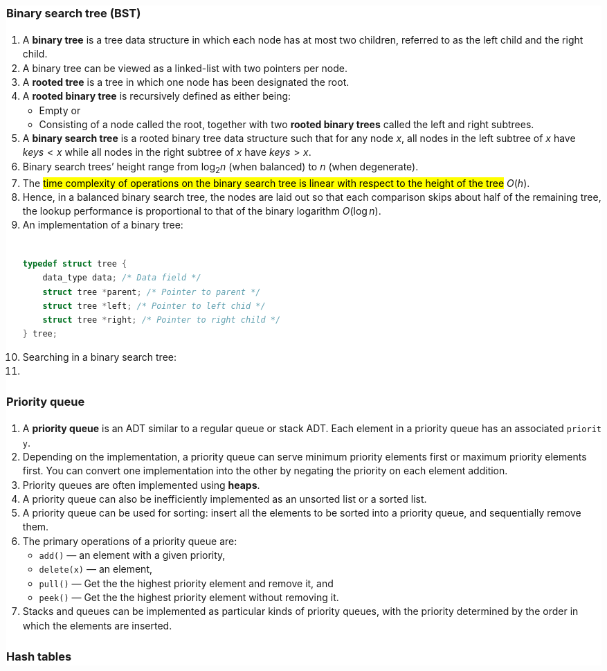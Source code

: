 ### Binary search tree (BST)
1. A **binary tree** is a tree data structure in which each node has at most two children, referred to as the left child and the right child.
2. A binary tree can be viewed as a linked-list with two pointers per node.
3. A **rooted tree** is a tree in which one node has been designated the root.
4. A **rooted binary tree** is recursively defined as either being:
    * Empty or
    * Consisting of a node called the root, together with two **rooted binary trees** called the left and right subtrees.
5. A **binary search tree** is a rooted binary tree data structure such that for any node $x$, all nodes in the left subtree of $x$ have $keys < x$ while all nodes in the right subtree of $x$ have $keys > x$.
6. Binary search trees’ height range from $\log_2 n$ (when balanced) to $n$ (when degenerate).
7. The <mark>time complexity of operations on the binary search tree is linear with respect to the height of the tree</mark> $O(h)$.
8. Hence, in a balanced binary search tree, the nodes are laid out so that each comparison skips about half of the remaining tree, the lookup performance is proportional to that of the binary logarithm <span class="good">$O(\log n)$</span>.
9. An implementation of a binary tree:
   ```c
    
   typedef struct tree {
       data_type data; /* Data field */
       struct tree *parent; /* Pointer to parent */
       struct tree *left; /* Pointer to left chid */
       struct tree *right; /* Pointer to right child */
   } tree;
   ```
10. Searching in a binary search tree:
11.

### Priority queue
1. A **priority queue** is an ADT similar to a regular queue or stack ADT. Each element in a priority queue has an associated `priority`.
2. Depending on the implementation, a priority queue can serve minimum priority elements first or maximum priority elements first. You can convert one implementation into the other by negating the priority on each element addition.
3. Priority queues are often implemented using **heaps**.
4. A priority queue can also be inefficiently implemented as an unsorted list or a sorted list.
5. A priority queue can be used for sorting: insert all the elements to be sorted into a priority queue, and sequentially remove them.
6. The primary operations of a priority queue are:
    * `add()` — an element with a given priority,
    * `delete(x)` —  an element,
    * `pull()` — Get the the highest priority element and remove it, and
    * `peek()` — Get the the highest priority element without removing it.
7. Stacks and queues can be implemented as particular kinds of priority queues, with the priority determined by the order in which the elements are inserted.

### Hash tables